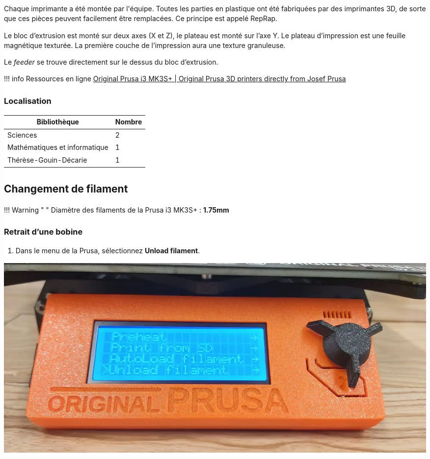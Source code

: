 Chaque imprimante a été montée par l'équipe. Toutes les parties en plastique ont été fabriquées par des imprimantes 3D, de sorte que ces pièces peuvent facilement être remplacées. Ce principe est appelé RepRap. 

Le bloc d’extrusion est monté sur deux axes (X et Z), le plateau est monté sur l’axe Y.
Le plateau d’impression est une feuille magnétique texturée. La première couche de l’impression aura une texture granuleuse.

Le *feeder* se trouve directement sur le dessus du bloc d’extrusion.

!!! info Ressources en ligne
    [Original Prusa i3 MK3S+ | Original Prusa 3D printers directly from Josef Prusa](https://www.prusa3d.com/fr/categorie/original-prusa-i3-mk3s/)

### Localisation

| Bibliothèque | Nombre |
|---|---|
|Sciences | 2 |
|Mathématiques et informatique | 1 |
|Thérèse-Gouin-Décarie| 1 |

## **Changement de filament**

!!! Warning " "
    Diamètre des filaments de la Prusa i3 MK3S+ : **1.75mm**

### **Retrait d’une bobine**

1. Dans le menu de la Prusa, sélectionnez **Unload filament**.
    
![Menu de la Prusa](../../assets/images/prusa-filament-1.webp)
    